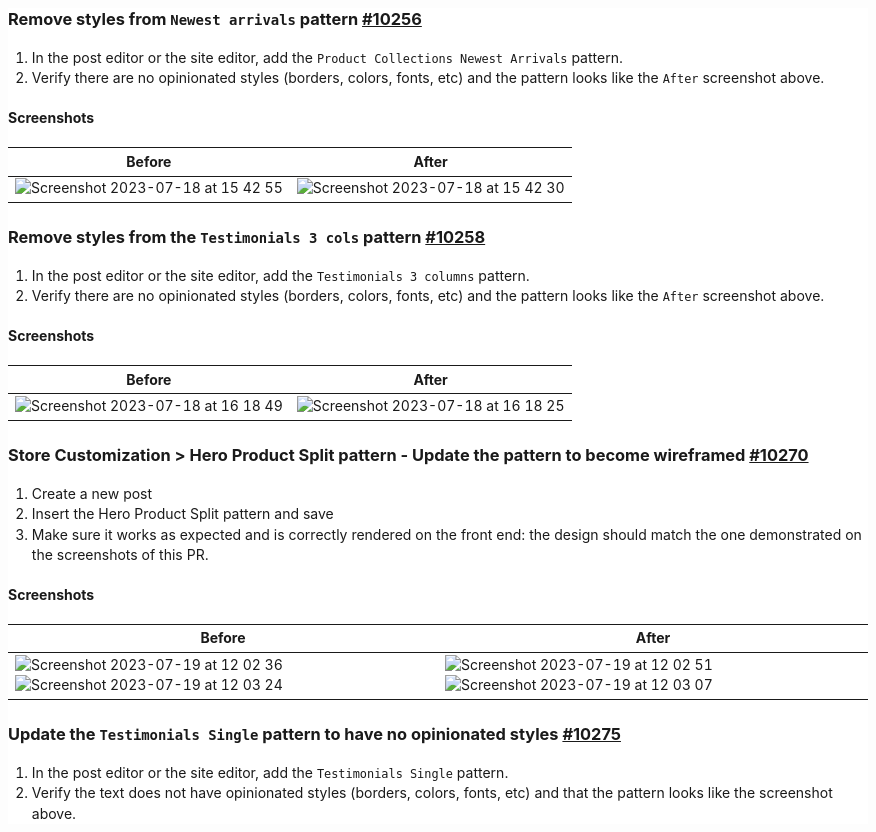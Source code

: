 ### Remove styles from `Newest arrivals` pattern [#10256](https://github.com/woocommerce/woocommerce-blocks/pull/10256)

1. In the post editor or the site editor, add the `Product Collections Newest Arrivals` pattern.
2. Verify there are no opinionated styles (borders, colors, fonts, etc) and the pattern looks like the `After` screenshot above.

#### Screenshots


| Before | After |
| ------ | ----- |
| <img width="975" alt="Screenshot 2023-07-18 at 15 42 55" src="https://github.com/woocommerce/woocommerce-blocks/assets/186112/59b5d98a-e7f0-4e30-ae90-368157d421a5">| <img width="1049" alt="Screenshot 2023-07-18 at 15 42 30" src="https://github.com/woocommerce/woocommerce-blocks/assets/186112/2af96065-94c6-4da7-b3a2-d5a551abfb5a"> |

### Remove styles from the `Testimonials 3 cols` pattern [#10258](https://github.com/woocommerce/woocommerce-blocks/pull/10258)

1. In the post editor or the site editor, add the `Testimonials 3 columns` pattern.
2. Verify there are no opinionated styles (borders, colors, fonts, etc) and the pattern looks like the `After` screenshot above.

#### Screenshots

| Before | After |
| ------ | ----- |
| <img width="1678" alt="Screenshot 2023-07-18 at 16 18 49" src="https://github.com/woocommerce/woocommerce-blocks/assets/186112/ee16bc83-5316-44ba-a0b6-5ed766e493db"> | <img width="1701" alt="Screenshot 2023-07-18 at 16 18 25" src="https://github.com/woocommerce/woocommerce-blocks/assets/186112/26894af6-0d1c-4a34-9f51-3d3977c371e7"> |

### Store Customization > Hero Product Split pattern - Update the pattern to become wireframed [#10270](https://github.com/woocommerce/woocommerce-blocks/pull/10270)

1. Create a new post
2. Insert the Hero Product Split pattern and save
3. Make sure it works as expected and is correctly rendered on the front end: the design should match the one demonstrated on the screenshots of this PR.

#### Screenshots


| Before | After |
| ------ | ----- |
|  <img width="987" alt="Screenshot 2023-07-19 at 12 02 36" src="https://github.com/woocommerce/woocommerce-blocks/assets/15730971/0c73123e-7cec-42e6-839d-ad0f5f5dfa85"> <img width="308" alt="Screenshot 2023-07-19 at 12 03 24" src="https://github.com/woocommerce/woocommerce-blocks/assets/15730971/a55b5817-9111-4e1e-9312-f787f0c7e6bc"> | <img width="987" alt="Screenshot 2023-07-19 at 12 02 51" src="https://github.com/woocommerce/woocommerce-blocks/assets/15730971/4c8f2926-2711-4e91-9002-ddffb0a2418e"> <img width="310" alt="Screenshot 2023-07-19 at 12 03 07" src="https://github.com/woocommerce/woocommerce-blocks/assets/15730971/064260ea-8c33-4177-9e5a-4cad364b0c7a"> |

### Update the `Testimonials Single` pattern to have no opinionated styles [#10275](https://github.com/woocommerce/woocommerce-blocks/pull/10275)

1. In the post editor or the site editor, add the `Testimonials Single` pattern.
2. Verify the text does not have opinionated styles (borders, colors, fonts, etc) and that the pattern looks like the screenshot above.
